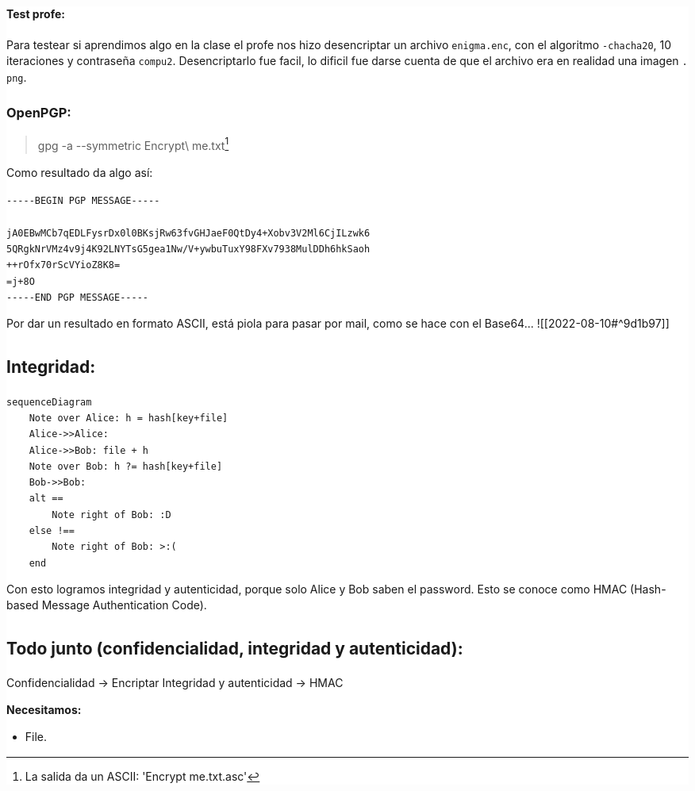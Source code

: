 #### Test profe:
Para testear si aprendimos algo en la clase el profe nos hizo desencriptar un archivo `enigma.enc`, con el algoritmo `-chacha20`, 10 iteraciones y contraseña `compu2`.
Desencriptarlo fue facil, lo dificil fue darse cuenta de que el archivo era en realidad una imagen `.png`.

### OpenPGP:

> gpg -a --symmetric Encrypt\ me.txt[^salida]

Como resultado da algo así:
~~~ASCII
-----BEGIN PGP MESSAGE-----

jA0EBwMCb7qEDLFysrDx0l0BKsjRw63fvGHJaeF0QtDy4+Xobv3V2Ml6CjILzwk6
5QRgkNrVMz4v9j4K92LNYTsG5gea1Nw/V+ywbuTuxY98FXv7938MulDDh6hkSaoh
++rOfx70rScVYioZ8K8=
=j+8O
-----END PGP MESSAGE-----
~~~

Por dar un resultado en formato ASCII, está piola para pasar por mail, como se hace con el Base64...
![[2022-08-10#^9d1b97]]

[^salida]: La salida da un ASCII: 'Encrypt me.txt.asc'

## Integridad:

~~~mermaid
sequenceDiagram
	Note over Alice: h = hash[key+file]
	Alice->>Alice: 
	Alice->>Bob: file + h
	Note over Bob: h ?= hash[key+file]
	Bob->>Bob: 
	alt ==
		Note right of Bob: :D
	else !==
		Note right of Bob: >:(
	end
~~~

Con esto logramos integridad y autenticidad, porque solo Alice y Bob saben el password.
Esto se conoce como HMAC (Hash-based Message Authentication Code).


## Todo junto (confidencialidad, integridad y autenticidad):
Confidencialidad -> Encriptar
Integridad y autenticidad -> HMAC

**Necesitamos:**
- File.


[^contrasena]: Contraseña: seguridad
[^enc]: No hace falta usar el enc, podes solo mandarle el algoritmo y anda igual.